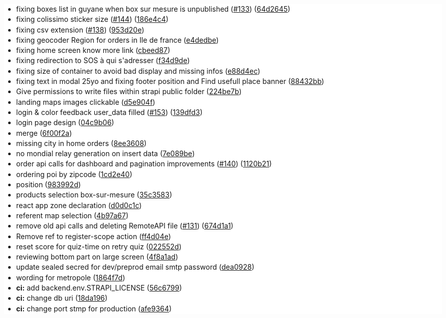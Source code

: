 * fixing boxes list in guyane when box sur mesure is unpublished ([#133](https://github.com/SocialGouv/Tumeplay/issues/133)) ([64d2645](https://github.com/SocialGouv/Tumeplay/commit/64d2645cedf547d7876ea85e474c84def9b7e63d))
* fixing colissimo sticker size ([#144](https://github.com/SocialGouv/Tumeplay/issues/144)) ([186e4c4](https://github.com/SocialGouv/Tumeplay/commit/186e4c4d968f07e318433ca8b89dc1c963db164f))
* fixing csv extension ([#138](https://github.com/SocialGouv/Tumeplay/issues/138)) ([953d20e](https://github.com/SocialGouv/Tumeplay/commit/953d20eedbb84d077b34ebcbb71e05d0b1342343))
* fixing geocoder Region for orders in Ile de france ([e4dedbe](https://github.com/SocialGouv/Tumeplay/commit/e4dedbe59d813b7e61bd1a3d4e894cf96a56bee1))
* fixing home screen know more link ([cbeed87](https://github.com/SocialGouv/Tumeplay/commit/cbeed87633c66cb67a21ba04905d7a7620bd61dc))
* fixing redirection to SOS à qui s'adresser ([f34d9de](https://github.com/SocialGouv/Tumeplay/commit/f34d9dee0396f9e349f2060436ee3e72031c0dfd))
* fixing size of container to avoid bad display and missing infos ([e88d4ec](https://github.com/SocialGouv/Tumeplay/commit/e88d4ec7fad0b3533781c5a5f12f94b8d5181111))
* fixing text in modal 25yo and fixing footer position and Find usefull place banner ([88432bb](https://github.com/SocialGouv/Tumeplay/commit/88432bb38046423090afdafdb20c2bffa850c3ad))
* Give permissions to write files within strapi public folder ([224be7b](https://github.com/SocialGouv/Tumeplay/commit/224be7b5fb6866019a68c853886751787d62d99a))
* landing maps images clickable ([d5e904f](https://github.com/SocialGouv/Tumeplay/commit/d5e904fa6e5f0d3684e94180bb06f982baa343cb))
* login & color feedback user_data filled ([#153](https://github.com/SocialGouv/Tumeplay/issues/153)) ([139dfd3](https://github.com/SocialGouv/Tumeplay/commit/139dfd32c1ec00f6a546cdb7cf2086f7250f09f0))
* login page design ([04c9b06](https://github.com/SocialGouv/Tumeplay/commit/04c9b06b8eb094c1f9daff711a6b5a2d020748b0))
* merge ([6f00f2a](https://github.com/SocialGouv/Tumeplay/commit/6f00f2af08a55a176820626bda331c96c264737d))
* missing city in home orders ([8ee3608](https://github.com/SocialGouv/Tumeplay/commit/8ee3608b6ff2429872fb9aaf81fbacad18be1159))
* no mondial relay generation on insert data ([7e089be](https://github.com/SocialGouv/Tumeplay/commit/7e089bedf1b01c6bddf85928df8251d947f38951))
* order api calls for dashboard and pagination improvements ([#140](https://github.com/SocialGouv/Tumeplay/issues/140)) ([1120b21](https://github.com/SocialGouv/Tumeplay/commit/1120b215ba24367bb8a8fc56f147e7a8a78edb0b))
* ordering poi by zipcode ([1cd2e40](https://github.com/SocialGouv/Tumeplay/commit/1cd2e40258457a67d7ef6f2f950d33043fb96d70))
* position ([983992d](https://github.com/SocialGouv/Tumeplay/commit/983992d32197ff0226342a995ffd83b44bf7cebb))
* products selection box-sur-mesure ([35c3583](https://github.com/SocialGouv/Tumeplay/commit/35c358349d4145ef86e708b00338094a8fb92d20))
* react app zone declaration ([d0d0c1c](https://github.com/SocialGouv/Tumeplay/commit/d0d0c1cd648b449ce7e6eb19a5be10611e25a11c))
* referent map selection ([4b97a67](https://github.com/SocialGouv/Tumeplay/commit/4b97a6733c0268db695c506baba05fc194aa4cf5))
* remove old api calls and deleting RemoteAPI file ([#131](https://github.com/SocialGouv/Tumeplay/issues/131)) ([674d1a1](https://github.com/SocialGouv/Tumeplay/commit/674d1a1c9c6c94f72d9b0dfa525288dafae0865f))
* Remove ref to register-scope action ([ff4d04e](https://github.com/SocialGouv/Tumeplay/commit/ff4d04ec4b6960682223d01bec282312d7539f6a))
* reset score for quiz-time on retry quiz ([022552d](https://github.com/SocialGouv/Tumeplay/commit/022552dbc3283e9daa479dcdb8e309f02b5bee56))
* reviewing bottom part on large screen ([4f8a1ad](https://github.com/SocialGouv/Tumeplay/commit/4f8a1adbf48e09e6734e678db3ce0bedab057ed3))
* update sealed secred for dev/preprod email smtp password ([dea0928](https://github.com/SocialGouv/Tumeplay/commit/dea09289f659ff1700fdc85acb385a38761b40a7))
* wording for metropole ([1864f7d](https://github.com/SocialGouv/Tumeplay/commit/1864f7d028679ce33401fb889f85f54754bffc5e))
* **ci:** add backend.env.STRAPI_LICENSE ([56c6799](https://github.com/SocialGouv/Tumeplay/commit/56c6799eab54322c2133f176191231ddd2b35cd2))
* **ci:** change db uri ([18da196](https://github.com/SocialGouv/Tumeplay/commit/18da196248e6ce51f77354c288fe8c7cf72b9e73))
* **ci:** change port stmp for production ([afe9364](https://github.com/SocialGouv/Tumeplay/commit/afe93647c482fa485804c2c00c1d333ca832a1fd))